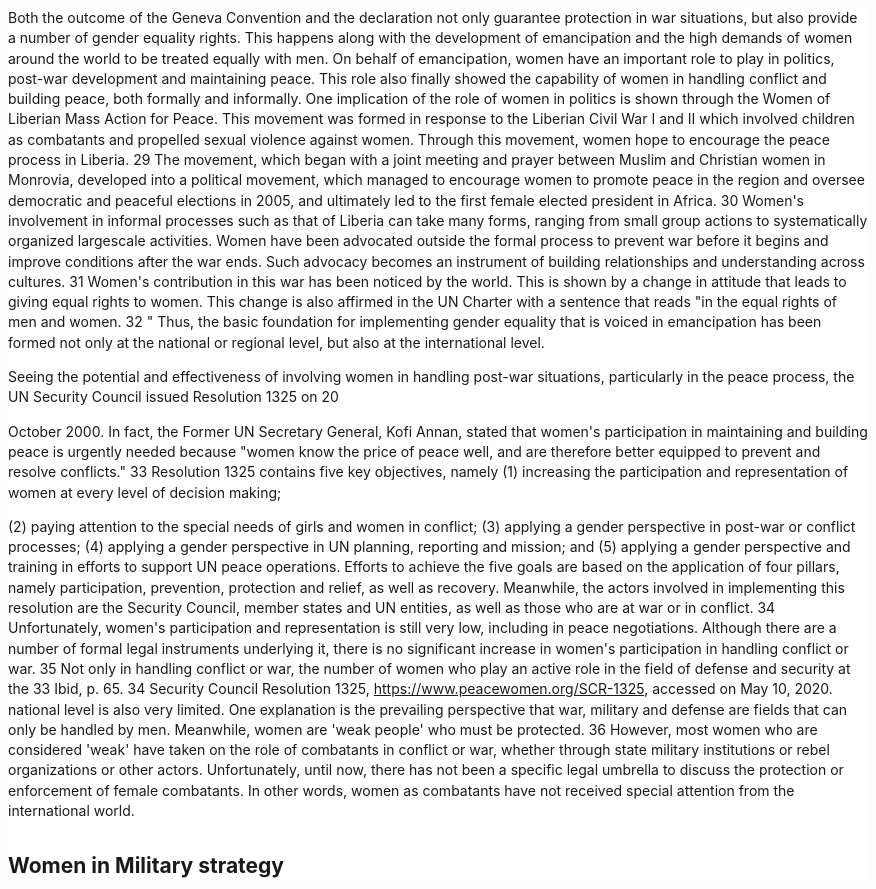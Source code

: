 Both the outcome of the Geneva Convention and the declaration not only guarantee protection in war situations, but also provide a number of gender equality rights. This happens along with the development of emancipation and the high demands of women around the world to be treated equally with men. On behalf of emancipation, women have an important role to play in politics, post-war development and maintaining peace. This role also finally showed the capability of women in handling conflict and building peace, both formally and informally. One implication of the role of women in politics is shown through the Women of Liberian Mass Action for Peace. This movement was formed in response to the Liberian Civil War I and II which involved children as combatants and propelled sexual violence against women. Through this movement, women hope to encourage the peace process in Liberia. 29  The movement, which began with a joint meeting and prayer between Muslim and Christian women in Monrovia, developed into a political movement, which managed to encourage women to promote peace in the region and oversee democratic and peaceful elections in 2005, and ultimately led to the first female elected president in Africa. 30 Women's involvement in informal processes such as that of Liberia can take many forms, ranging from small group actions to systematically organized largescale activities. Women have been advocated outside the formal process to prevent war before it begins and improve conditions after the war ends. Such advocacy becomes an instrument of building relationships and understanding across cultures. 31 Women's contribution in this war has been noticed by the world. This is shown by a change in attitude that leads to giving equal rights to women. This change is also affirmed in the UN Charter with a sentence that reads "in the equal rights of men and women. 32 " Thus, the basic foundation for implementing gender equality that is voiced in emancipation has been formed not only at the national or regional level, but also at the international level.

Seeing the potential and effectiveness of involving women in handling post-war situations, particularly in the peace process, the UN Security Council issued Resolution 1325 on 20

October 2000. In fact, the Former UN Secretary General, Kofi Annan, stated that women's participation in maintaining and building peace is urgently needed because "women know the price of peace well, and are therefore better equipped to prevent and resolve conflicts." 33 Resolution 1325 contains five key objectives, namely (1) increasing the participation and representation of women at every level of decision making;

(2) paying attention to the special needs of girls and women in conflict; (3) applying a gender perspective in post-war or conflict processes; (4) applying a gender perspective in UN planning, reporting and mission; and (5) applying a gender perspective and training in efforts to support UN peace operations. Efforts to achieve the five goals are based on the application of four pillars, namely participation, prevention, protection and relief, as well as recovery. Meanwhile, the actors involved in implementing this resolution are the Security Council, member states and UN entities, as well as those who are at war or in conflict. 34 Unfortunately, women's participation and representation is still very low, including in peace negotiations. Although there are a number of formal legal instruments underlying it, there is no significant increase in women's participation in handling conflict or war. 35 Not only in handling conflict or war, the number of women who play an active role in the field of defense and security at the 33 Ibid, p. 65. 34 Security Council Resolution 1325, https://www.peacewomen.org/SCR-1325, accessed on May 10, 2020. national level is also very limited. One explanation is the prevailing perspective that war, military and defense are fields that can only be handled by men. Meanwhile, women are 'weak people' who must be protected. 36 However, most women who are considered 'weak' have taken on the role of combatants in conflict or war, whether through state military institutions or rebel organizations or other actors. Unfortunately, until now, there has not been a specific legal umbrella to discuss the protection or enforcement of female combatants. In other words, women as combatants have not received special attention from the international world.


## Women in Military strategy
